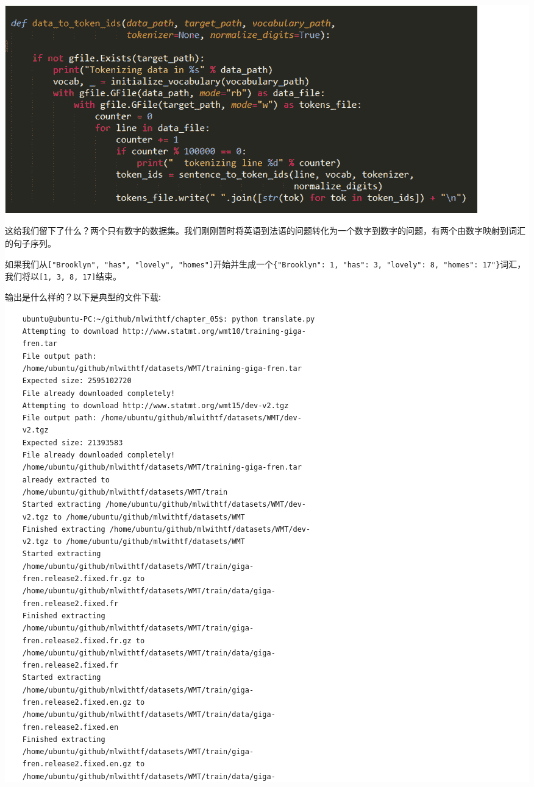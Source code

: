 ![](img/eb56f8d6-2c8a-4747-9554-dad5f6898326.png)

这给我们留下了什么？两个只有数字的数据集。我们刚刚暂时将英语到法语的问题转化为一个数字到数字的问题，有两个由数字映射到词汇的句子序列。

如果我们从`["Brooklyn", "has", "lovely", "homes"]`开始并生成一个`{"Brooklyn": 1, "has": 3, "lovely": 8, "homes": 17"}`词汇，我们将以`[1, 3, 8, 17]`结束。

输出是什么样的？以下是典型的文件下载:

```
    ubuntu@ubuntu-PC:~/github/mlwithtf/chapter_05$: python translate.py
    Attempting to download http://www.statmt.org/wmt10/training-giga-  
    fren.tar
    File output path:   
    /home/ubuntu/github/mlwithtf/datasets/WMT/training-giga-fren.tar
    Expected size: 2595102720
    File already downloaded completely!
    Attempting to download http://www.statmt.org/wmt15/dev-v2.tgz
    File output path: /home/ubuntu/github/mlwithtf/datasets/WMT/dev- 
    v2.tgz
    Expected size: 21393583
    File already downloaded completely!
    /home/ubuntu/github/mlwithtf/datasets/WMT/training-giga-fren.tar 
    already extracted to  
    /home/ubuntu/github/mlwithtf/datasets/WMT/train
    Started extracting /home/ubuntu/github/mlwithtf/datasets/WMT/dev- 
    v2.tgz to /home/ubuntu/github/mlwithtf/datasets/WMT
    Finished extracting /home/ubuntu/github/mlwithtf/datasets/WMT/dev-  
    v2.tgz to /home/ubuntu/github/mlwithtf/datasets/WMT
    Started extracting  
    /home/ubuntu/github/mlwithtf/datasets/WMT/train/giga- 
    fren.release2.fixed.fr.gz to  
    /home/ubuntu/github/mlwithtf/datasets/WMT/train/data/giga- 
    fren.release2.fixed.fr
    Finished extracting  
    /home/ubuntu/github/mlwithtf/datasets/WMT/train/giga-
    fren.release2.fixed.fr.gz to 
    /home/ubuntu/github/mlwithtf/datasets/WMT/train/data/giga-  
    fren.release2.fixed.fr
    Started extracting  
    /home/ubuntu/github/mlwithtf/datasets/WMT/train/giga-
    fren.release2.fixed.en.gz to 
    /home/ubuntu/github/mlwithtf/datasets/WMT/train/data/giga- 
    fren.release2.fixed.en
    Finished extracting  
    /home/ubuntu/github/mlwithtf/datasets/WMT/train/giga-
    fren.release2.fixed.en.gz to 
    /home/ubuntu/github/mlwithtf/datasets/WMT/train/data/giga- 
```